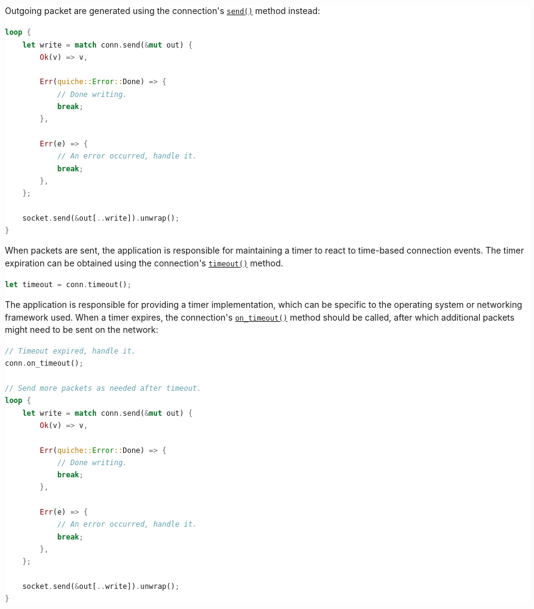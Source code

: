 Outgoing packet are generated using the connection's [`send()`] method
instead:

```rust
loop {
    let write = match conn.send(&mut out) {
        Ok(v) => v,

        Err(quiche::Error::Done) => {
            // Done writing.
            break;
        },

        Err(e) => {
            // An error occurred, handle it.
            break;
        },
    };

    socket.send(&out[..write]).unwrap();
}
```

When packets are sent, the application is responsible for maintaining a
timer to react to time-based connection events. The timer expiration can be
obtained using the connection's [`timeout()`] method.

```rust
let timeout = conn.timeout();
```

The application is responsible for providing a timer implementation, which
can be specific to the operating system or networking framework used. When
a timer expires, the connection's [`on_timeout()`] method should be called,
after which additional packets might need to be sent on the network:

```rust
// Timeout expired, handle it.
conn.on_timeout();

// Send more packets as needed after timeout.
loop {
    let write = match conn.send(&mut out) {
        Ok(v) => v,

        Err(quiche::Error::Done) => {
            // Done writing.
            break;
        },

        Err(e) => {
            // An error occurred, handle it.
            break;
        },
    };

    socket.send(&out[..write]).unwrap();
}
```


[quiche]: https://docs.quic.tech/quiche/
[ietf]: https://quicwg.org/
[post]: https://blog.cloudflare.com/enjoy-a-slice-of-quic-and-rust/
[cloudflare-http3]: https://blog.cloudflare.com/http3-the-past-present-and-future/
[curl-http3]: https://github.com/curl/curl/blob/master/docs/HTTP3.md#quiche-version
[nginx-http3]: https://github.com/cloudflare/quiche/tree/master/extras/nginx
[`connect()`]: https://docs.quic.tech/quiche/fn.connect.html
[`accept()`]: https://docs.quic.tech/quiche/fn.accept.html
[`recv()`]: https://docs.quic.tech/quiche/struct.Connection.html#method.recv
[`send()`]: https://docs.quic.tech/quiche/struct.Connection.html#method.send
[`timeout()`]: https://docs.quic.tech/quiche/struct.Connection.html#method.timeout
[`on_timeout()`]: https://docs.quic.tech/quiche/struct.Connection.html#method.on_timeout
[`stream_send()`]: https://docs.quic.tech/quiche/struct.Connection.html#method.stream_send
[`readable()`]: https://docs.quic.tech/quiche/struct.Connection.html#method.readable
[`stream_recv()`]: https://docs.quic.tech/quiche/struct.Connection.html#method.stream_recv
[HTTP/3 module]: https://docs.quic.tech/quiche/h3/index.html
[examples/]: examples/
[thin C API]: https://github.com/cloudflare/quiche/blob/master/include/quiche.h
[BoringSSL]: https://boringssl.googlesource.com/boringssl/
[Android NDK]: https://developer.android.com/ndk
[cargo-ndk]: https://docs.rs/crate/cargo-ndk
[build_android_ndk19.sh]: https://github.com/cloudflare/quiche/blob/master/tools/android/build_android_ndk19.sh
[COPYING]: https://github.com/cloudflare/quiche/tree/master/COPYING